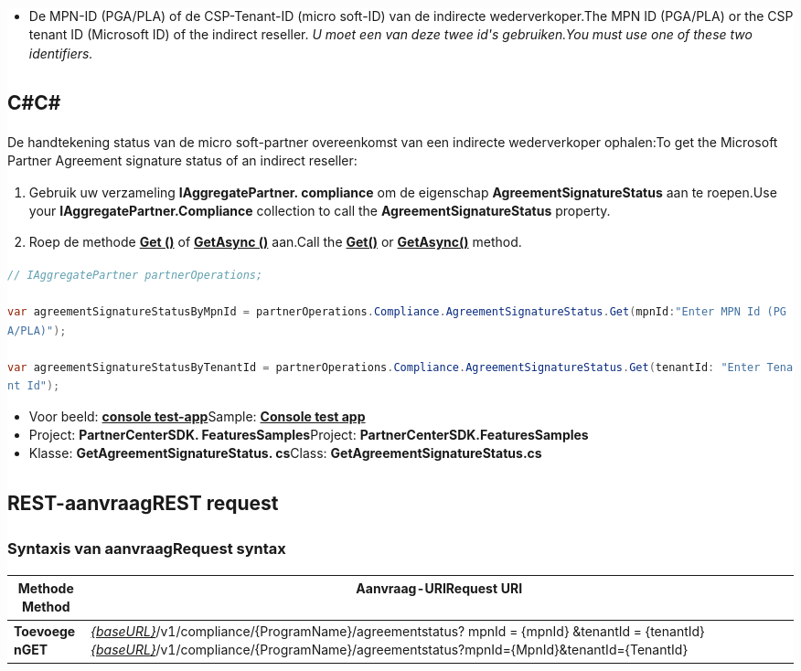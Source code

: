 - <span data-ttu-id="1dc88-112">De MPN-ID (PGA/PLA) of de CSP-Tenant-ID (micro soft-ID) van de indirecte wederverkoper.</span><span class="sxs-lookup"><span data-stu-id="1dc88-112">The MPN ID (PGA/PLA) or the CSP tenant ID (Microsoft ID) of the indirect reseller.</span></span> <span data-ttu-id="1dc88-113">*U moet een van deze twee id's gebruiken.*</span><span class="sxs-lookup"><span data-stu-id="1dc88-113">*You must use one of these two identifiers.*</span></span>

## <a name="c"></a><span data-ttu-id="1dc88-114">C\#</span><span class="sxs-lookup"><span data-stu-id="1dc88-114">C\#</span></span>

<span data-ttu-id="1dc88-115">De handtekening status van de micro soft-partner overeenkomst van een indirecte wederverkoper ophalen:</span><span class="sxs-lookup"><span data-stu-id="1dc88-115">To get the Microsoft Partner Agreement signature status of an indirect reseller:</span></span>

1. <span data-ttu-id="1dc88-116">Gebruik uw verzameling **IAggregatePartner. compliance** om de eigenschap **AgreementSignatureStatus** aan te roepen.</span><span class="sxs-lookup"><span data-stu-id="1dc88-116">Use your **IAggregatePartner.Compliance** collection to call the **AgreementSignatureStatus** property.</span></span>

2. <span data-ttu-id="1dc88-117">Roep de methode [**Get ()**](/dotnet/api/microsoft.store.partnercenter.compliance.iagreementsignaturestatus.get) of [**GetAsync ()**](/dotnet/api/microsoft.store.partnercenter.compliance.iagreementsignaturestatus.getasync) aan.</span><span class="sxs-lookup"><span data-stu-id="1dc88-117">Call the [**Get()**](/dotnet/api/microsoft.store.partnercenter.compliance.iagreementsignaturestatus.get) or [**GetAsync()**](/dotnet/api/microsoft.store.partnercenter.compliance.iagreementsignaturestatus.getasync) method.</span></span>

``` csharp
// IAggregatePartner partnerOperations;

var agreementSignatureStatusByMpnId = partnerOperations.Compliance.AgreementSignatureStatus.Get(mpnId:"Enter MPN Id (PGA/PLA)");

var agreementSignatureStatusByTenantId = partnerOperations.Compliance.AgreementSignatureStatus.Get(tenantId: "Enter Tenant Id");
```

- <span data-ttu-id="1dc88-118">Voor beeld: **[console test-app](console-test-app.md)**</span><span class="sxs-lookup"><span data-stu-id="1dc88-118">Sample: **[Console test app](console-test-app.md)**</span></span>
- <span data-ttu-id="1dc88-119">Project: **PartnerCenterSDK. FeaturesSamples**</span><span class="sxs-lookup"><span data-stu-id="1dc88-119">Project: **PartnerCenterSDK.FeaturesSamples**</span></span>
- <span data-ttu-id="1dc88-120">Klasse: **GetAgreementSignatureStatus. cs**</span><span class="sxs-lookup"><span data-stu-id="1dc88-120">Class: **GetAgreementSignatureStatus.cs**</span></span>

## <a name="rest-request"></a><span data-ttu-id="1dc88-121">REST-aanvraag</span><span class="sxs-lookup"><span data-stu-id="1dc88-121">REST request</span></span>

### <a name="request-syntax"></a><span data-ttu-id="1dc88-122">Syntaxis van aanvraag</span><span class="sxs-lookup"><span data-stu-id="1dc88-122">Request syntax</span></span>

| <span data-ttu-id="1dc88-123">Methode</span><span class="sxs-lookup"><span data-stu-id="1dc88-123">Method</span></span> | <span data-ttu-id="1dc88-124">Aanvraag-URI</span><span class="sxs-lookup"><span data-stu-id="1dc88-124">Request URI</span></span> |
| ------ | ----------- |
| <span data-ttu-id="1dc88-125">**Toevoegen**</span><span class="sxs-lookup"><span data-stu-id="1dc88-125">**GET**</span></span> | <span data-ttu-id="1dc88-126">*[{baseURL}](partner-center-rest-urls.md)*/v1/compliance/{ProgramName}/agreementstatus? mpnId = {mpnId} &tenantId = {tenantId}</span><span class="sxs-lookup"><span data-stu-id="1dc88-126">*[{baseURL}](partner-center-rest-urls.md)*/v1/compliance/{ProgramName}/agreementstatus?mpnId={MpnId}&tenantId={TenantId}</span></span> |
